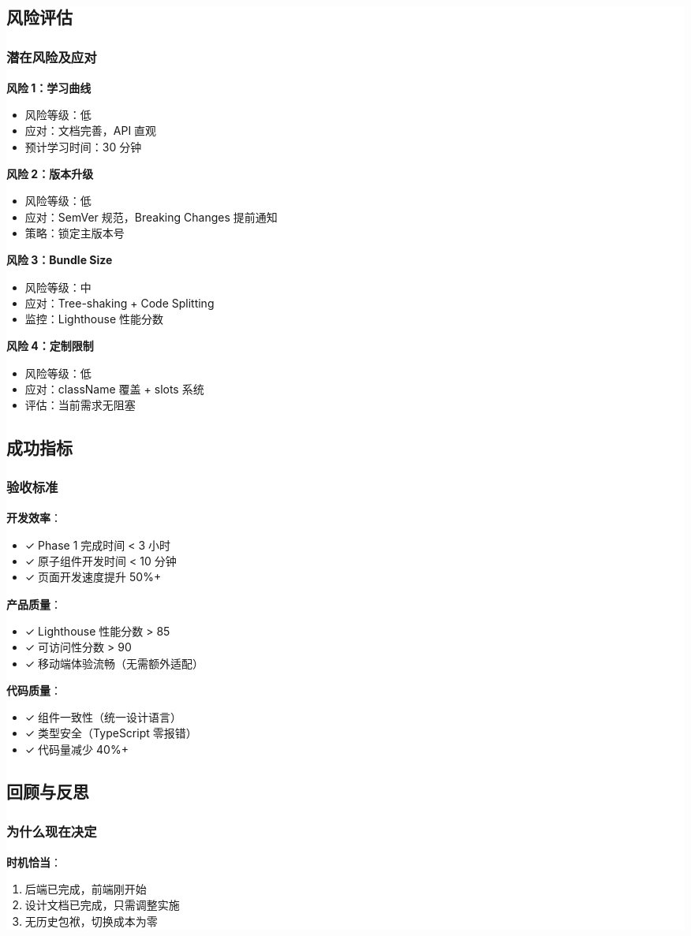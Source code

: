 ## 风险评估

### 潜在风险及应对

**风险 1：学习曲线**
- 风险等级：低
- 应对：文档完善，API 直观
- 预计学习时间：30 分钟

**风险 2：版本升级**
- 风险等级：低
- 应对：SemVer 规范，Breaking Changes 提前通知
- 策略：锁定主版本号

**风险 3：Bundle Size**
- 风险等级：中
- 应对：Tree-shaking + Code Splitting
- 监控：Lighthouse 性能分数

**风险 4：定制限制**
- 风险等级：低
- 应对：className 覆盖 + slots 系统
- 评估：当前需求无阻塞

## 成功指标

### 验收标准

**开发效率**：
- ✓ Phase 1 完成时间 < 3 小时
- ✓ 原子组件开发时间 < 10 分钟
- ✓ 页面开发速度提升 50%+

**产品质量**：
- ✓ Lighthouse 性能分数 > 85
- ✓ 可访问性分数 > 90
- ✓ 移动端体验流畅（无需额外适配）

**代码质量**：
- ✓ 组件一致性（统一设计语言）
- ✓ 类型安全（TypeScript 零报错）
- ✓ 代码量减少 40%+

## 回顾与反思

### 为什么现在决定

**时机恰当**：
1. 后端已完成，前端刚开始
2. 设计文档已完成，只需调整实施
3. 无历史包袱，切换成本为零
